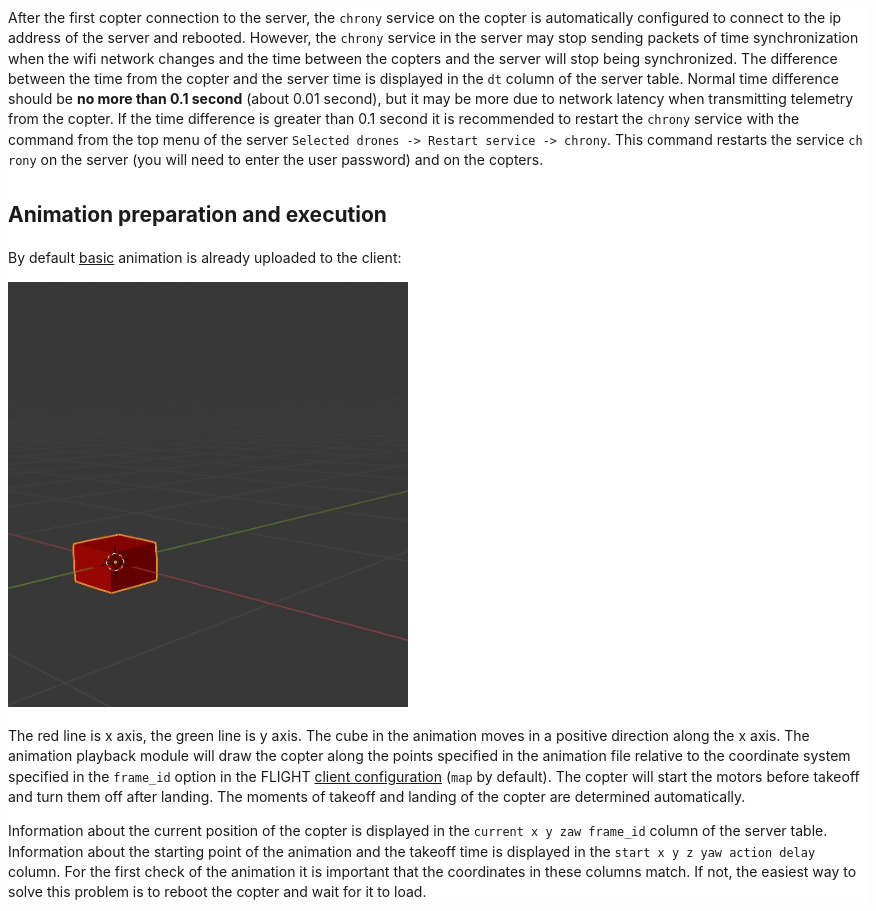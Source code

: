 After the first copter connection to the server, the `chrony` service on the copter is automatically configured to connect to the ip address of the server and rebooted. However, the `chrony` service in the server may stop sending packets of time synchronization when the wifi network changes and the time between the copters and the server will stop being synchronized. The difference between the time from the copter and the server time is displayed in the `dt` column of the server table. Normal time difference should be **no more than 0.1 second** (about 0.01 second), but it may be more due to network latency when transmitting telemetry from the copter. If the time difference is greater than 0.1 second it is recommended to restart the `chrony` service with the command from the top menu of the server `Selected drones -> Restart service -> chrony`. This command restarts the service `chrony` on the server (you will need to enter the user password) and on the copters.

## Animation preparation and execution

By default [basic](https://github.com/CopterExpress/clever-show/blob/master/examples/animations/basic/basic.csv) animation is already uploaded to the client:

<img src="../../assets/clever-show/basic_animation.gif" width="400px" alt="basic animation">

The red line is x axis, the green line is y axis. The cube in the animation moves in a positive direction along the x axis. The animation playback module will draw the copter along the points specified in the animation file relative to the coordinate system specified in the `frame_id` option in the FLIGHT [client configuration](https://github.com/CopterExpress/clever-show/blob/master/drone/config/spec/configspec_client.ini) (`map` by default). The copter will start the motors before takeoff and turn them off after landing. The moments of takeoff and landing of the copter are determined automatically.

Information about the current position of the copter is displayed in the `current x y zaw frame_id` column of the server table. Information about the starting point of the animation and the takeoff time is displayed in the `start x y z yaw action delay` column. For the first check of the animation it is important that the coordinates in these columns match. If not, the easiest way to solve this problem is to reboot the copter and wait for it to load.
